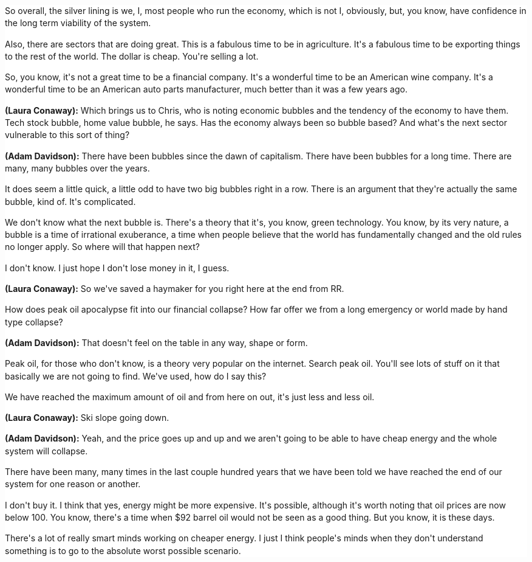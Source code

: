 So overall, the silver lining is we, I, most people who run the economy, which is not I, obviously, but, you know, have confidence in the long term viability of the system.

Also, there are sectors that are doing great. This is a fabulous time to be in agriculture. It's a fabulous time to be exporting things to the rest of the world. The dollar is cheap. You're selling a lot. 

So, you know, it's not a great time to be a financial company. It's a wonderful time to be an American wine company. It's a wonderful time to be an American auto parts manufacturer, much better than it was a few years ago.

**(Laura Conaway):**
Which brings us to Chris, who is noting economic bubbles and the tendency of the economy to have them. Tech stock bubble, home value bubble, he says. Has the economy always been so bubble based? And what's the next sector vulnerable to this sort of thing?

**(Adam Davidson):**
There have been bubbles since the dawn of capitalism. There have been bubbles for a long time. There are many, many bubbles over the years. 

It does seem a little quick, a little odd to have two big bubbles right in a row. There is an argument that they're actually the same bubble, kind of. It's complicated.

We don't know what the next bubble is. There's a theory that it's, you know, green technology. You know, by its very nature, a bubble is a time of irrational exuberance, a time when people believe that the world has fundamentally changed and the old rules no longer apply. So where will that happen next?

I don't know. I just hope I don't lose money in it, I guess.

**(Laura Conaway):**
So we've saved a haymaker for you right here at the end from RR. 

How does peak oil apocalypse fit into our financial collapse? How far offer we from a long emergency or world made by hand type collapse?

**(Adam Davidson):**
That doesn't feel on the table in any way, shape or form. 

Peak oil, for those who don't know, is a theory very popular on the internet. Search peak oil. You'll see lots of stuff on it that basically we are not going to find. We've used, how do I say this? 

We have reached the maximum amount of oil and from here on out, it's just less and less oil.

**(Laura Conaway):**
Ski slope going down.

**(Adam Davidson):**
Yeah, and the price goes up and up and we aren't going to be able to have cheap energy and the whole system will collapse. 

There have been many, many times in the last couple hundred years that we have been told we have reached the end of our system for one reason or another. 

I don't buy it. I think that yes, energy might be more expensive. It's possible, although it's worth noting that oil prices are now below 100. You know, there's a time when $92 barrel oil would not be seen as a good thing. But you know, it is these days. 

There's a lot of really smart minds working on cheaper energy. I just I think people's minds when they don't understand something is to go to the absolute worst possible scenario. 
